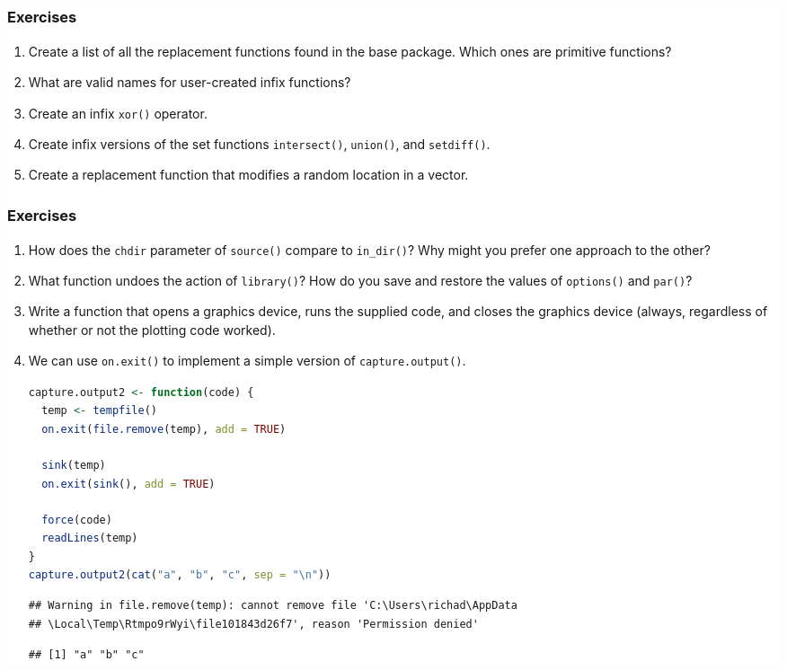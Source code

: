 ### Exercises

1. Create a list of all the replacement functions found in the base package. 
   Which ones are primitive functions?

2. What are valid names for user-created infix functions?

3. Create an infix `xor()` operator.

4. Create infix versions of the set functions `intersect()`, `union()`, and 
   `setdiff()`.

5. Create a replacement function that modifies a random location in a vector.

### Exercises

1.  How does the `chdir` parameter of `source()` compare to `in_dir()`? Why 
    might you prefer one approach to the other?

1.  What function undoes the action of `library()`? How do you save and restore
    the values of `options()` and `par()`?

1.  Write a function that opens a graphics device, runs the supplied code, and 
    closes the graphics device (always, regardless of whether or not the plotting 
    code worked).

1.  We can use `on.exit()` to implement a simple version of `capture.output()`.

    
    ```r
    capture.output2 <- function(code) {
      temp <- tempfile()
      on.exit(file.remove(temp), add = TRUE)
    
      sink(temp)
      on.exit(sink(), add = TRUE)
    
      force(code)
      readLines(temp)
    }
    capture.output2(cat("a", "b", "c", sep = "\n"))
    ```
    
    ```
    ## Warning in file.remove(temp): cannot remove file 'C:\Users\richad\AppData
    ## \Local\Temp\Rtmpo9rWyi\file101843d26f7', reason 'Permission denied'
    ```
    
    ```
    ## [1] "a" "b" "c"
    ```


[long-vectors]: http://cran.r-project.org/doc/manuals/R-ints.html#Long-vectors